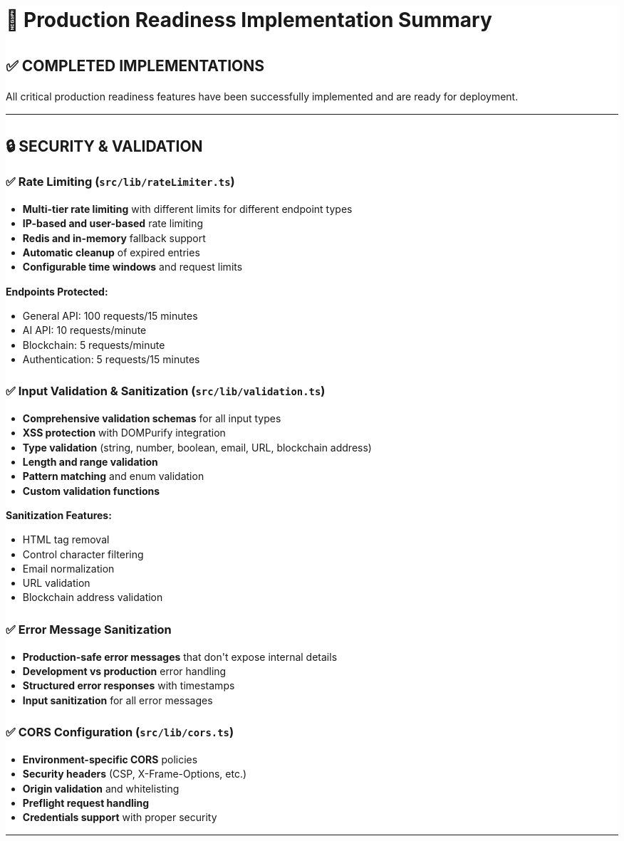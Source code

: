 # 🚀 Production Readiness Implementation Summary

## ✅ **COMPLETED IMPLEMENTATIONS**

All critical production readiness features have been successfully implemented and are ready for deployment.

---

## 🔒 **SECURITY & VALIDATION**

### ✅ Rate Limiting (`src/lib/rateLimiter.ts`)
- **Multi-tier rate limiting** with different limits for different endpoint types
- **IP-based and user-based** rate limiting
- **Redis and in-memory** fallback support
- **Automatic cleanup** of expired entries
- **Configurable time windows** and request limits

**Endpoints Protected:**
- General API: 100 requests/15 minutes
- AI API: 10 requests/minute
- Blockchain: 5 requests/minute
- Authentication: 5 requests/15 minutes

### ✅ Input Validation & Sanitization (`src/lib/validation.ts`)
- **Comprehensive validation schemas** for all input types
- **XSS protection** with DOMPurify integration
- **Type validation** (string, number, boolean, email, URL, blockchain address)
- **Length and range validation**
- **Pattern matching** and enum validation
- **Custom validation functions**

**Sanitization Features:**
- HTML tag removal
- Control character filtering
- Email normalization
- URL validation
- Blockchain address validation

### ✅ Error Message Sanitization
- **Production-safe error messages** that don't expose internal details
- **Development vs production** error handling
- **Structured error responses** with timestamps
- **Input sanitization** for all error messages

### ✅ CORS Configuration (`src/lib/cors.ts`)
- **Environment-specific CORS** policies
- **Security headers** (CSP, X-Frame-Options, etc.)
- **Origin validation** and whitelisting
- **Preflight request handling**
- **Credentials support** with proper security

---